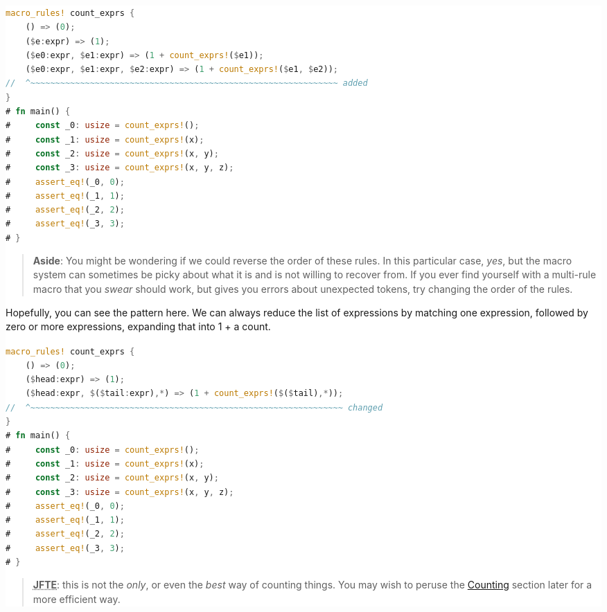 ```rust
macro_rules! count_exprs {
    () => (0);
    ($e:expr) => (1);
    ($e0:expr, $e1:expr) => (1 + count_exprs!($e1));
    ($e0:expr, $e1:expr, $e2:expr) => (1 + count_exprs!($e1, $e2));
//  ^~~~~~~~~~~~~~~~~~~~~~~~~~~~~~~~~~~~~~~~~~~~~~~~~~~~~~~~~~~~~~~ added
}
# fn main() {
#     const _0: usize = count_exprs!();
#     const _1: usize = count_exprs!(x);
#     const _2: usize = count_exprs!(x, y);
#     const _3: usize = count_exprs!(x, y, z);
#     assert_eq!(_0, 0);
#     assert_eq!(_1, 1);
#     assert_eq!(_2, 2);
#     assert_eq!(_3, 3);
# }
```

> **Aside**: You might be wondering if we could reverse the order of these rules.
> In this particular case, *yes*, but the macro system can sometimes be picky about what it is and is not willing to recover from.
> If you ever find yourself with a multi-rule macro that you *swear* should work, but gives you errors about unexpected tokens, try changing the order of the rules.

Hopefully, you can see the pattern here.
We can always reduce the list of expressions by matching one expression, followed by zero or more expressions, expanding that into 1 + a count.

```rust
macro_rules! count_exprs {
    () => (0);
    ($head:expr) => (1);
    ($head:expr, $($tail:expr),*) => (1 + count_exprs!($($tail),*));
//  ^~~~~~~~~~~~~~~~~~~~~~~~~~~~~~~~~~~~~~~~~~~~~~~~~~~~~~~~~~~~~~~~ changed
}
# fn main() {
#     const _0: usize = count_exprs!();
#     const _1: usize = count_exprs!(x);
#     const _2: usize = count_exprs!(x, y);
#     const _3: usize = count_exprs!(x, y, z);
#     assert_eq!(_0, 0);
#     assert_eq!(_1, 1);
#     assert_eq!(_2, 2);
#     assert_eq!(_3, 3);
# }
```

> **<abbr title="Just for this example">JFTE</abbr>**: this is not the *only*, or even the *best* way of counting things.
> You may wish to peruse the [Counting](./building-blocks/counting.md) section later for a more efficient way.
